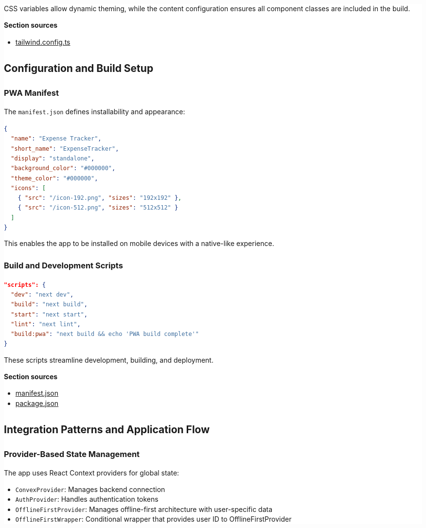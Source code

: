 CSS variables allow dynamic theming, while the content configuration ensures all component classes are included in the build.

**Section sources**
- [tailwind.config.ts](file://tailwind.config.ts#L1-L20)

## Configuration and Build Setup

### PWA Manifest

The `manifest.json` defines installability and appearance:

```json
{
  "name": "Expense Tracker",
  "short_name": "ExpenseTracker",
  "display": "standalone",
  "background_color": "#000000",
  "theme_color": "#000000",
  "icons": [
    { "src": "/icon-192.png", "sizes": "192x192" },
    { "src": "/icon-512.png", "sizes": "512x512" }
  ]
}
```

This enables the app to be installed on mobile devices with a native-like experience.

### Build and Development Scripts

```json
"scripts": {
  "dev": "next dev",
  "build": "next build",
  "start": "next start",
  "lint": "next lint",
  "build:pwa": "next build && echo 'PWA build complete'"
}
```

These scripts streamline development, building, and deployment.

**Section sources**
- [manifest.json](file://public/manifest.json#L1-L25)
- [package.json](file://package.json#L5-L9)

## Integration Patterns and Application Flow

### Provider-Based State Management

The app uses React Context providers for global state:
- `ConvexProvider`: Manages backend connection
- `AuthProvider`: Handles authentication tokens
- `OfflineFirstProvider`: Manages offline-first architecture with user-specific data
- `OfflineFirstWrapper`: Conditional wrapper that provides user ID to OfflineFirstProvider
